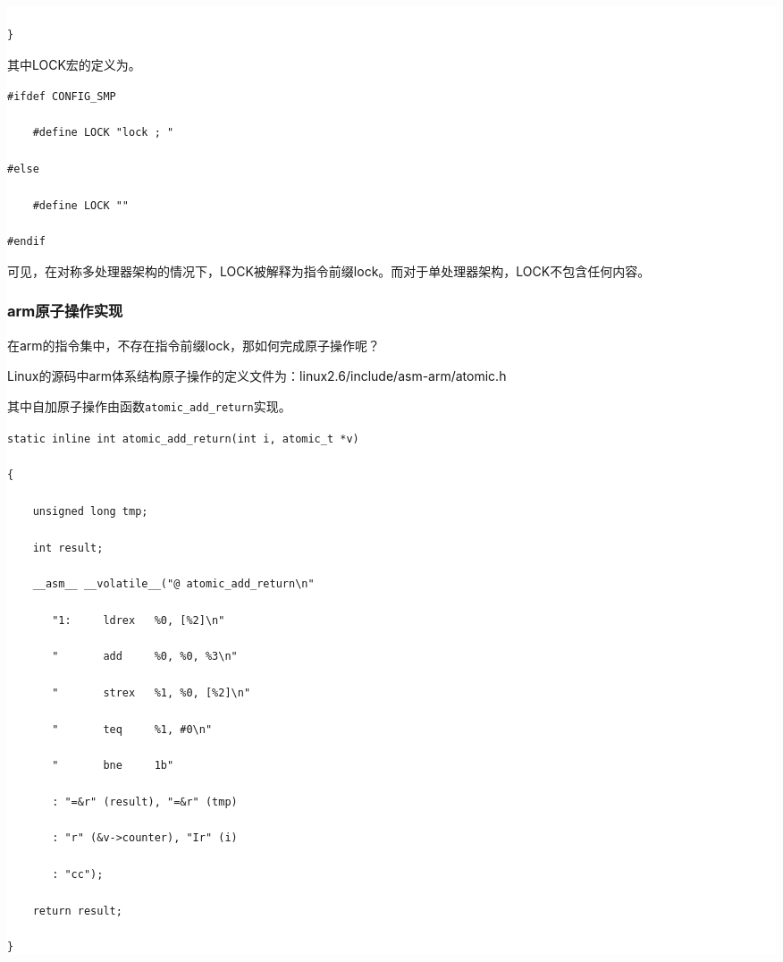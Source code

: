 ```

}
```

其中LOCK宏的定义为。

```
#ifdef CONFIG_SMP

    #define LOCK "lock ; "

#else

    #define LOCK ""

#endif
```

可见，在对称多处理器架构的情况下，LOCK被解释为指令前缀lock。而对于单处理器架构，LOCK不包含任何内容。

### arm原子操作实现

在arm的指令集中，不存在指令前缀lock，那如何完成原子操作呢？

Linux的源码中arm体系结构原子操作的定义文件为：linux2.6/include/asm-arm/atomic.h

其中自加原子操作由函数```atomic_add_return```实现。

```
static inline int atomic_add_return(int i, atomic_t *v)

{

    unsigned long tmp;

    int result;

    __asm__ __volatile__("@ atomic_add_return\n"

       "1:     ldrex   %0, [%2]\n"

       "       add     %0, %0, %3\n"

       "       strex   %1, %0, [%2]\n"

       "       teq     %1, #0\n"

       "       bne     1b"

       : "=&r" (result), "=&r" (tmp)

       : "r" (&v->counter), "Ir" (i)

       : "cc");

    return result;

}
```
